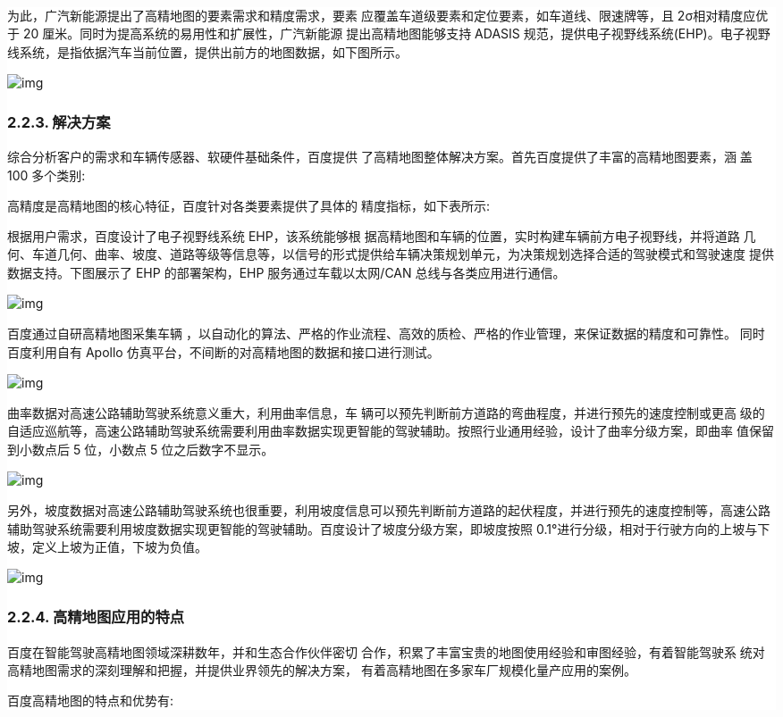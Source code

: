 为此，广汽新能源提出了高精地图的要素需求和精度需求，要素 应覆盖车道级要素和定位要素，如车道线、限速牌等，且 2σ相对精度应优于 20 厘米。同时为提高系统的易用性和扩展性，广汽新能源  提出高精地图能够支持 ADASIS 规范，提供电子视野线系统(EHP)。电子视野线系统，是指依据汽车当前位置，提供出前方的地图数据，如下图所示。



![img](https://pic4.zhimg.com/80/v2-b56a2d02c98c4264bbeb6a1e19a8422b_720w.jpg)



### 2.2.3. 解决方案

综合分析客户的需求和车辆传感器、软硬件基础条件，百度提供 了高精地图整体解决方案。首先百度提供了丰富的高精地图要素，涵 盖 100 多个类别:





高精度是高精地图的核心特征，百度针对各类要素提供了具体的 精度指标，如下表所示:





根据用户需求，百度设计了电子视野线系统 EHP，该系统能够根 据高精地图和车辆的位置，实时构建车辆前方电子视野线，并将道路  几何、车道几何、曲率、坡度、道路等级等信息等，以信号的形式提供给车辆决策规划单元，为决策规划选择合适的驾驶模式和驾驶速度  提供数据支持。下图展示了 EHP 的部署架构，EHP 服务通过车载以太网/CAN 总线与各类应用进行通信。



![img](https://pic4.zhimg.com/80/v2-d519f5057bd2c97868fe5383f71aa217_720w.jpg)



百度通过自研高精地图采集车辆 ，以自动化的算法、严格的作业流程、高效的质检、严格的作业管理，来保证数据的精度和可靠性。 同时百度利用自有 Apollo 仿真平台，不间断的对高精地图的数据和接口进行测试。



![img](https://pic4.zhimg.com/80/v2-83568c271cfe6f2e25c14350f63cab1f_720w.jpg)



曲率数据对高速公路辅助驾驶系统意义重大，利用曲率信息，车 辆可以预先判断前方道路的弯曲程度，并进行预先的速度控制或更高  级的自适应巡航等，高速公路辅助驾驶系统需要利用曲率数据实现更智能的驾驶辅助。按照行业通用经验，设计了曲率分级方案，即曲率 值保留到小数点后 5  位，小数点 5 位之后数字不显示。



![img](https://pic1.zhimg.com/80/v2-36a9e37b61469b7590296cb66308a090_720w.jpg)



另外，坡度数据对高速公路辅助驾驶系统也很重要，利用坡度信息可以预先判断前方道路的起伏程度，并进行预先的速度控制等，高速公路辅助驾驶系统需要利用坡度数据实现更智能的驾驶辅助。百度设计了坡度分级方案，即坡度按照 0.1°进行分级，相对于行驶方向的上坡与下坡，定义上坡为正值，下坡为负值。



![img](https://pic2.zhimg.com/80/v2-3bbbc220301e1a2e67890c7295fe88b5_720w.jpg)



### 2.2.4. 高精地图应用的特点

百度在智能驾驶高精地图领域深耕数年，并和生态合作伙伴密切 合作，积累了丰富宝贵的地图使用经验和审图经验，有着智能驾驶系 统对高精地图需求的深刻理解和把握，并提供业界领先的解决方案， 有着高精地图在多家车厂规模化量产应用的案例。

百度高精地图的特点和优势有:
